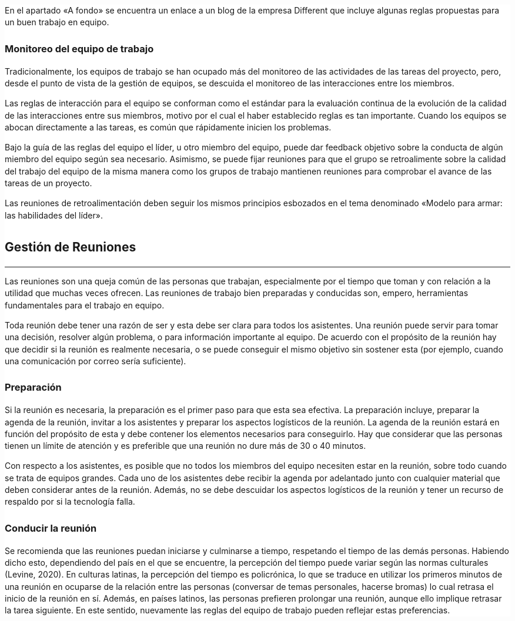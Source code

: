 En el apartado «A fondo» se encuentra un enlace a un blog de la empresa Different que incluye algunas reglas propuestas para un buen trabajo en equipo.

### **Monitoreo del equipo de trabajo**

Tradicionalmente, los equipos de trabajo se han ocupado más del monitoreo de las actividades de las tareas del proyecto, pero, desde el punto de vista de la gestión de equipos, se descuida el monitoreo de las interacciones entre los miembros.

Las reglas de interacción para el equipo se conforman como el estándar para la evaluación continua de la evolución de la calidad de las interacciones entre sus miembros, motivo por el cual el haber establecido reglas es tan importante. Cuando los equipos se abocan directamente a las tareas, es común que rápidamente inicien los problemas.

Bajo la guía de las reglas del equipo el líder, u otro miembro del equipo, puede dar feedback objetivo sobre la conducta de algún miembro del equipo según sea necesario. Asimismo, se puede fijar reuniones para que el grupo se retroalimente sobre la calidad del trabajo del equipo de la misma manera como los grupos de trabajo mantienen reuniones para comprobar el avance de las tareas de un proyecto.

Las reuniones de retroalimentación deben seguir los mismos principios esbozados en el tema denominado «Modelo para armar: las habilidades del líder».

## Gestión de Reuniones
---

Las reuniones son una queja común de las personas que trabajan, especialmente por el tiempo que toman y con relación a la utilidad que muchas veces ofrecen. Las reuniones de trabajo bien preparadas y conducidas son, empero, herramientas fundamentales para el trabajo en equipo.

Toda reunión debe tener una razón de ser y esta debe ser clara para todos los asistentes. Una reunión puede servir para tomar una decisión, resolver algún problema, o para información importante al equipo. De acuerdo con el propósito de la reunión hay que decidir si la reunión es realmente necesaria, o se puede conseguir el mismo objetivo sin sostener esta (por ejemplo, cuando una comunicación por correo sería suficiente).

### **Preparación**

Si la reunión es necesaria, la preparación es el primer paso para que esta sea efectiva. La preparación incluye, preparar la agenda de la reunión, invitar a los asistentes y preparar los aspectos logísticos de la reunión. La agenda de la reunión estará en función del propósito de esta y debe contener los elementos necesarios para conseguirlo. Hay que considerar que las personas tienen un límite de atención y es preferible que una reunión no dure más de 30 o 40 minutos.

Con respecto a los asistentes, es posible que no todos los miembros del equipo necesiten estar en la reunión, sobre todo cuando se trata de equipos grandes. Cada uno de los asistentes debe recibir la agenda por adelantado junto con cualquier material que deben considerar antes de la reunión. Además, no se debe descuidar los aspectos logísticos de la reunión y tener un recurso de respaldo por si la tecnología falla.

### **Conducir la reunión**

Se recomienda que las reuniones puedan iniciarse y culminarse a tiempo, respetando el tiempo de las demás personas. Habiendo dicho esto, dependiendo del país en el que se encuentre, la percepción del tiempo puede variar según las normas culturales (Levine, 2020). En culturas latinas, la percepción del tiempo es policrónica, lo que se traduce en utilizar los primeros minutos de una reunión en ocuparse de la relación entre las personas (conversar de temas personales, hacerse bromas) lo cual retrasa el inicio de la reunión en sí. Además, en países latinos, las personas prefieren prolongar una reunión, aunque ello implique retrasar la tarea siguiente. En este sentido, nuevamente las reglas del equipo de trabajo pueden reflejar estas preferencias.
